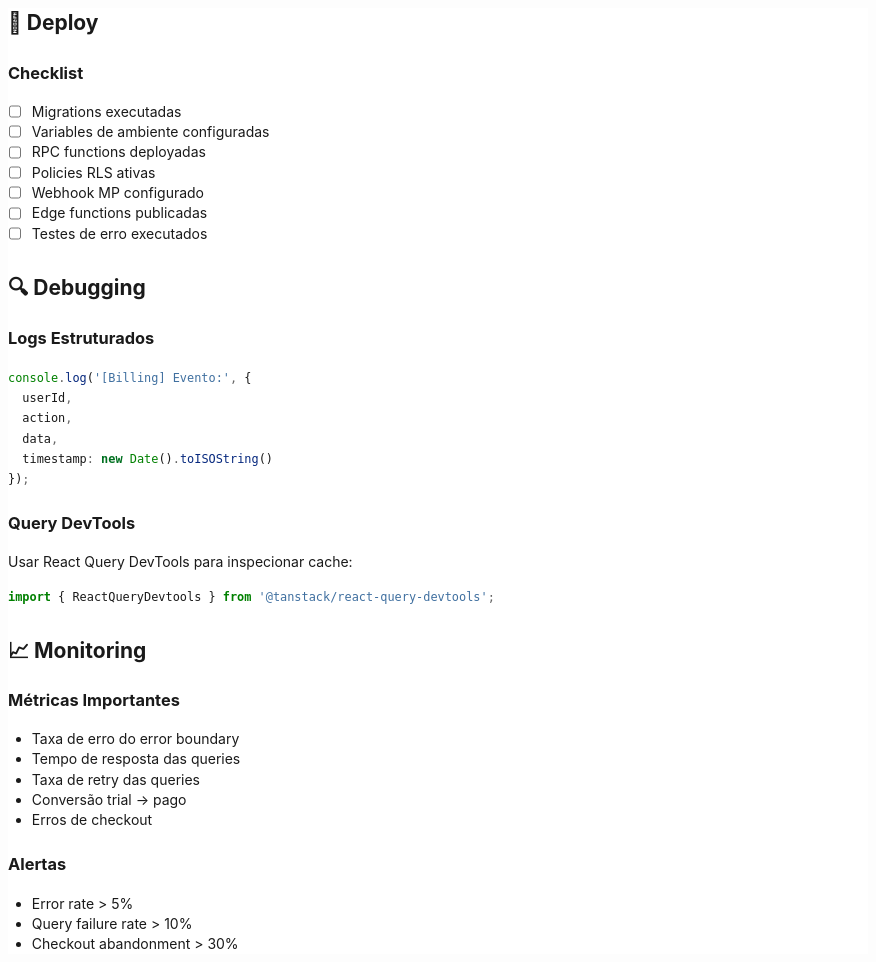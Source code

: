 ## 🚀 Deploy

### Checklist
- [ ] Migrations executadas
- [ ] Variables de ambiente configuradas
- [ ] RPC functions deployadas
- [ ] Policies RLS ativas
- [ ] Webhook MP configurado
- [ ] Edge functions publicadas
- [ ] Testes de erro executados

## 🔍 Debugging

### Logs Estruturados
```typescript
console.log('[Billing] Evento:', {
  userId,
  action,
  data,
  timestamp: new Date().toISOString()
});
```

### Query DevTools
Usar React Query DevTools para inspecionar cache:
```typescript
import { ReactQueryDevtools } from '@tanstack/react-query-devtools';
```

## 📈 Monitoring

### Métricas Importantes
- Taxa de erro do error boundary
- Tempo de resposta das queries
- Taxa de retry das queries
- Conversão trial → pago
- Erros de checkout

### Alertas
- Error rate > 5%
- Query failure rate > 10%
- Checkout abandonment > 30%